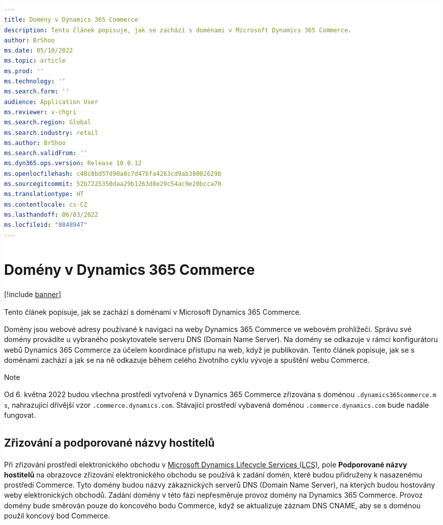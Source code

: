 ```yaml
---
title: Domény v Dynamics 365 Commerce
description: Tento článek popisuje, jak se zachází s doménami v Microsoft Dynamics 365 Commerce.
author: BrShoo
ms.date: 05/10/2022
ms.topic: article
ms.prod: ''
ms.technology: ''
ms.search.form: ''
audience: Application User
ms.reviewer: v-chgri
ms.search.region: Global
ms.search.industry: retail
ms.author: BrShoo
ms.search.validFrom: ''
ms.dyn365.ops.version: Release 10.0.12
ms.openlocfilehash: c48c8bd57d90a8c7d47bfa4263cd9ab38002629b
ms.sourcegitcommit: 52b7225350daa29b1263d8e29c54ac9e20bcca70
ms.translationtype: HT
ms.contentlocale: cs-CZ
ms.lasthandoff: 06/03/2022
ms.locfileid: "8848947"
---
```

# <a name="domains-in-dynamics-365-commerce"></a>Domény v Dynamics 365 Commerce

[!include [banner](includes/banner.md)]

Tento článek popisuje, jak se zachází s doménami v Microsoft Dynamics 365 Commerce.

Domény jsou webové adresy používané k navigaci na weby Dynamics 365 Commerce ve webovém prohlížeči. Správu své domény provádíte u vybraného poskytovatele serveru DNS (Domain Name Server). Na domény se odkazuje v rámci konfigurátoru webů Dynamics 365 Commerce za účelem koordinace přístupu na web, když je publikován. Tento článek popisuje, jak se s doménami zachází a jak se na ně odkazuje během celého životního cyklu vývoje a spuštění webu Commerce.

> [!NOTE]
> Od 6. května 2022 budou všechna prostředí vytvořená v Dynamics 365 Commerce zřizována s doménou `.dynamics365commerce.ms`, nahrazující dřívější vzor `.commerce.dynamics.com`. Stávající prostředí vybavená doménou `.commerce.dynamics.com` bude nadále fungovat.

## <a name="provisioning-and-supported-host-names"></a>Zřizování a podporované názvy hostitelů

Při zřizování prostředí elektronického obchodu v [Microsoft Dynamics Lifecycle Services (LCS)](https://lcs.dynamics.com/), pole **Podporované názvy hostitelů** na obrazovce zřizování elektronického obchodu se používá k zadání domén, které budou přidruženy k nasazenému prostředí Commerce. Tyto domény budou názvy zákaznických serverů DNS (Domain Name Server), na kterých budou hostovány weby elektronických obchodů. Zadání domény v této fázi nepřesměruje provoz domény na Dynamics 365 Commerce. Provoz domény bude směrován pouze do koncového bodu Commerce, když se aktualizuje záznam DNS CNAME, aby se s doménou použil koncový bod Commerce.
